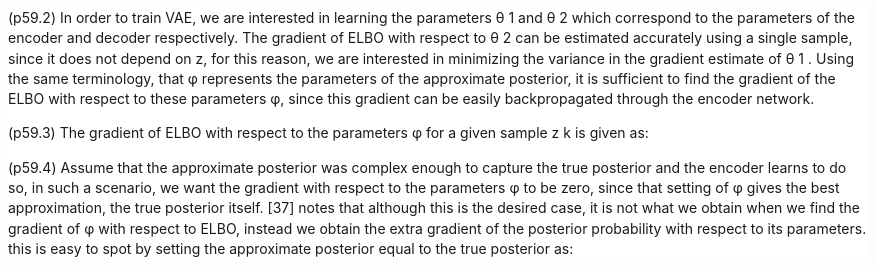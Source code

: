 (p59.2) In order to train VAE, we are interested in learning the parameters θ 1 and θ 2 which correspond to the parameters of the encoder and decoder respectively. The gradient of ELBO with respect to θ 2 can be estimated accurately using a single sample, since it does not depend on z, for this reason, we are interested in minimizing the variance in the gradient estimate of θ 1 . Using the same terminology, that φ represents the parameters of the approximate posterior, it is sufficient to find the gradient of the ELBO with respect to these parameters φ, since this gradient can be easily backpropagated through the encoder network.

(p59.3) The gradient of ELBO with respect to the parameters φ for a given sample z k is given as:

(p59.4) Assume that the approximate posterior was complex enough to capture the true posterior and the encoder learns to do so, in such a scenario, we want the gradient with respect to the parameters φ to be zero, since that setting of φ gives the best approximation, the true posterior itself. [37] notes that although this is the desired case, it is not what we obtain when we find the gradient of φ with respect to ELBO, instead we obtain the extra gradient of the posterior probability with respect to its parameters. this is easy to spot by setting the approximate posterior equal to the true posterior as:

